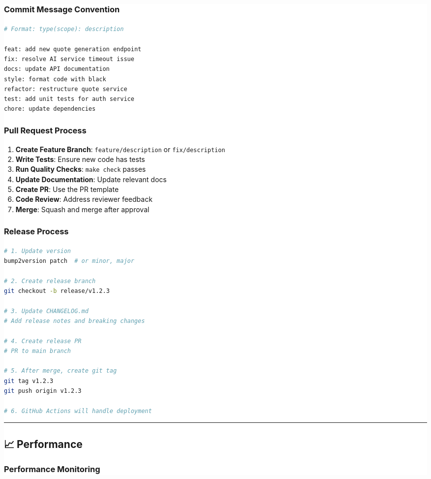 ### **Commit Message Convention**

```bash
# Format: type(scope): description

feat: add new quote generation endpoint
fix: resolve AI service timeout issue
docs: update API documentation
style: format code with black
refactor: restructure quote service
test: add unit tests for auth service
chore: update dependencies
```

### **Pull Request Process**

1. **Create Feature Branch**: `feature/description` or `fix/description`
2. **Write Tests**: Ensure new code has tests
3. **Run Quality Checks**: `make check` passes
4. **Update Documentation**: Update relevant docs
5. **Create PR**: Use the PR template
6. **Code Review**: Address reviewer feedback
7. **Merge**: Squash and merge after approval

### **Release Process**

```bash
# 1. Update version
bump2version patch  # or minor, major

# 2. Create release branch
git checkout -b release/v1.2.3

# 3. Update CHANGELOG.md
# Add release notes and breaking changes

# 4. Create release PR
# PR to main branch

# 5. After merge, create git tag
git tag v1.2.3
git push origin v1.2.3

# 6. GitHub Actions will handle deployment
```

---

## 📈 Performance

### **Performance Monitoring**
